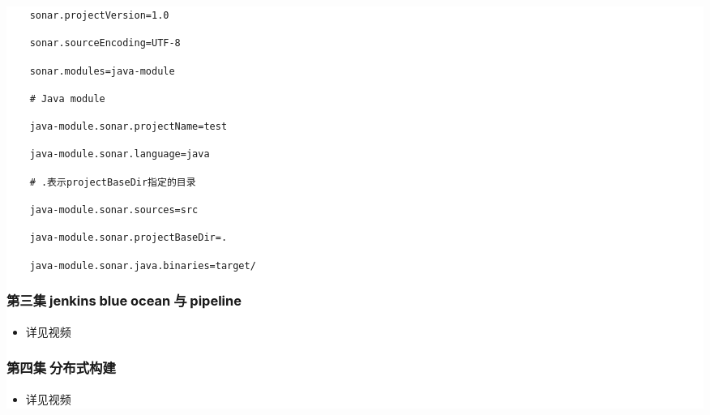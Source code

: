   ```
      sonar.projectVersion=1.0 
  ```

  ```
      sonar.sourceEncoding=UTF-8
  ```

  ```
      sonar.modules=java-module
  ```

  ```
  
  ```

  ```
      # Java module
  ```

  ```
      java-module.sonar.projectName=test
  ```

  ```
      java-module.sonar.language=java
  ```

  ```
      # .表示projectBaseDir指定的目录
  ```

  ```
      java-module.sonar.sources=src
  ```

  ```
      java-module.sonar.projectBaseDir=.
  ```

  ```
      java-module.sonar.java.binaries=target/
  ```

 

 

### 第三集 jenkins blue ocean 与 pipeline

- 详见视频

 

 

 

### 第四集 分布式构建

- 详见视频

   

   

   

   

 

 